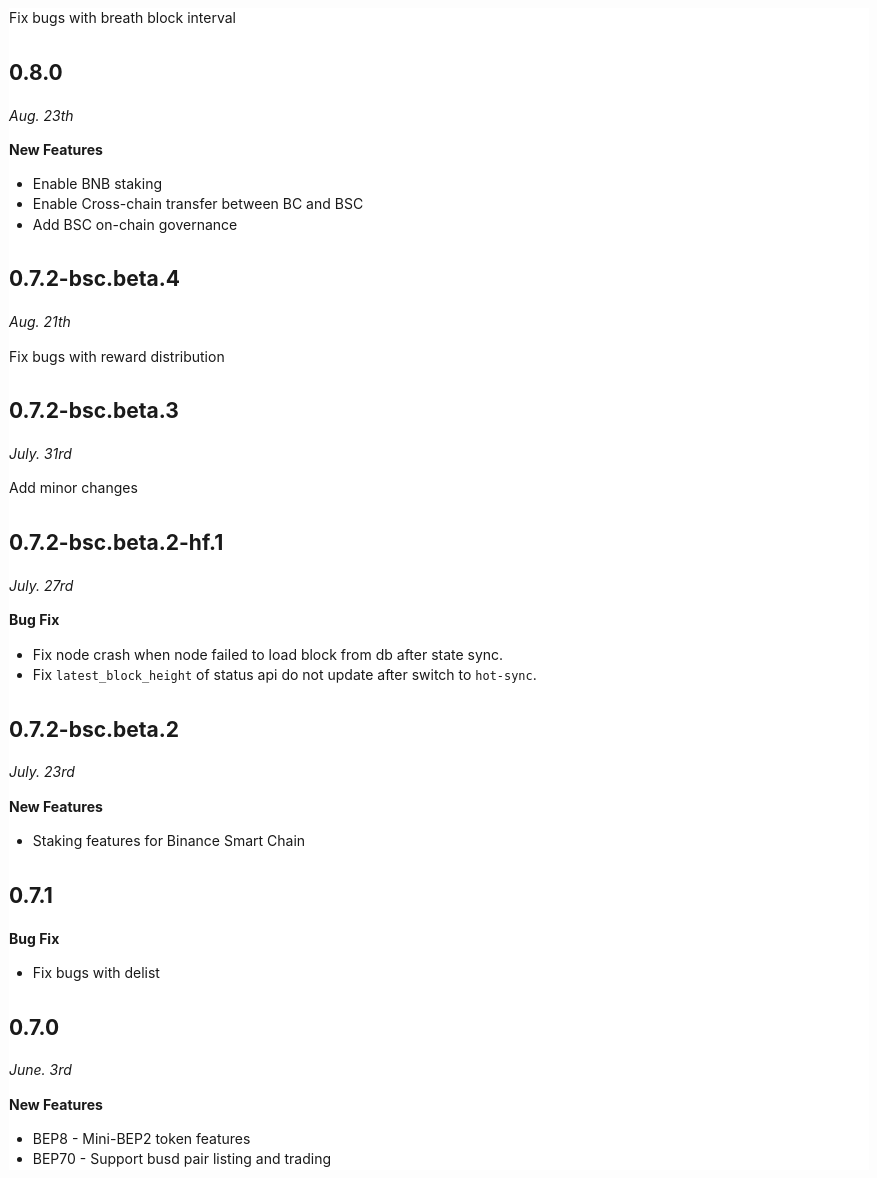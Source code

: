 Fix bugs with breath block interval

## 0.8.0

*Aug. 23th*

**New Features**

* Enable BNB staking
* Enable Cross-chain transfer between BC and BSC
* Add BSC on-chain governance

## 0.7.2-bsc.beta.4

*Aug. 21th*

Fix bugs with reward distribution

## 0.7.2-bsc.beta.3

*July. 31rd*

Add minor changes

## 0.7.2-bsc.beta.2-hf.1

*July. 27rd*

**Bug Fix**

* Fix node crash when node failed to load block from db after state sync.
* Fix `latest_block_height` of status api do not update after switch to `hot-sync`.

## 0.7.2-bsc.beta.2

*July. 23rd*

**New Features**

* Staking features for Binance Smart Chain

## 0.7.1

**Bug Fix**
* Fix bugs with delist


## 0.7.0
*June. 3rd*

**New Features**

* BEP8 - Mini-BEP2 token features
* BEP70 - Support busd pair listing and trading

